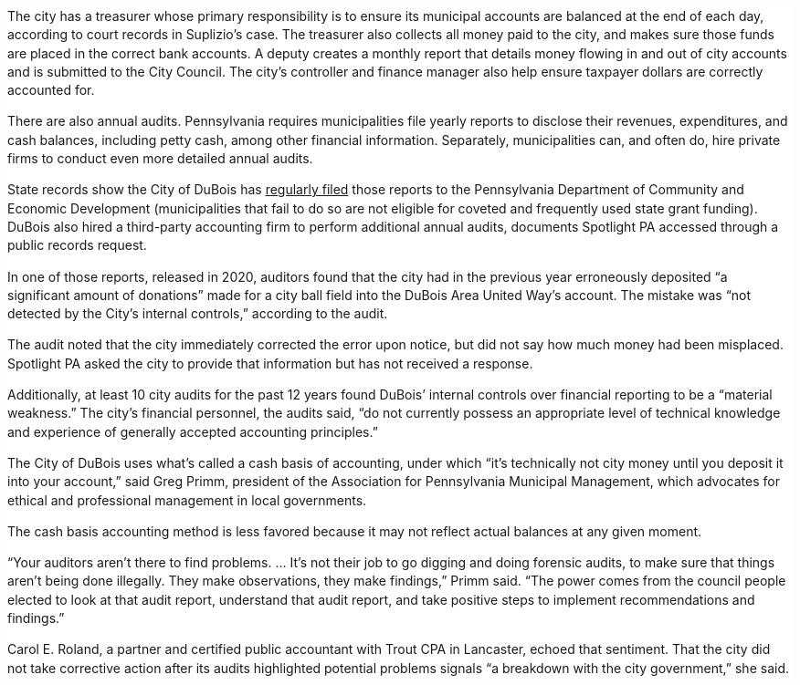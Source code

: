 The city has a treasurer whose primary responsibility is to ensure its municipal accounts are balanced at the end of each day, according to court records in Suplizio’s case. The treasurer also collects all money paid to the city, and makes sure those funds are placed in the correct bank accounts. A deputy creates a monthly report that details money flowing in and out of city accounts and is submitted to the City Council. The city’s controller and finance manager also help ensure taxpayer dollars are correctly accounted for.

There are also annual audits. Pennsylvania requires municipalities file yearly reports to disclose their revenues, expenditures, and cash balances, including petty cash, among other financial information. Separately, municipalities can, and often do, hire private firms to conduct even more detailed annual audits.

State records show the City of DuBois has <a href="https://web.archive.org/20240114232308/https://munstats.pa.gov/Reports/ReportInformation2.aspx?report=mAfrForm">regularly filed</a> those reports to the Pennsylvania Department of Community and Economic Development (municipalities that fail to do so are not eligible for coveted and frequently used state grant funding). DuBois also hired a third-party accounting firm to perform additional annual audits, documents Spotlight PA accessed through a public records request.

In one of those reports, released in 2020, auditors found that the city had in the previous year erroneously deposited “a significant amount of donations” made for a city ball field into the DuBois Area United Way’s account. The mistake was “not detected by the City’s internal controls,” according to the audit.

The audit noted that the city immediately corrected the error upon notice, but did not say how much money had been misplaced. Spotlight PA asked the city to provide that information but has not received a response.

Additionally, at least 10 city audits for the past 12 years found DuBois’ internal controls over financial reporting to be a “material weakness.” The city’s financial personnel, the audits said, “do not currently possess an appropriate level of technical knowledge and experience of generally accepted accounting principles.”

The City of DuBois uses what’s called a cash basis of accounting, under which “it’s technically not city money until you deposit it into your account,” said Greg Primm, president of the Association for Pennsylvania Municipal Management, which advocates for ethical and professional management in local governments.

The cash basis accounting method is less favored because it may not reflect actual balances at any given moment.

“Your auditors aren’t there to find problems. … It’s not their job to go digging and doing forensic audits, to make sure that things aren’t being done illegally. They make observations, they make findings,” Primm said. “The power comes from the council people elected to look at that audit report, understand that audit report, and take positive steps to implement recommendations and findings.”

<script src="https://www.spotlightpa.org/embed.js" async></script><div data-spl-embed-version="1" data-spl-src="https://www.spotlightpa.org/embeds/donate/?eyebrow_text=SPRING%20MEMBER%20DRIVE&teaser_text=Before%20you%20continue...%20This%20vital%20public-service%20journalism%20is%20only%20possible%20with%20your%20support.%20%3Cb%3EMake%20a%20gift%20to%20Spotlight%20PA%20now%20and%20it%20will%20be%20DOUBLED%20as%20part%20of%20our%20Spring%20Member%20Drive.%3C%2Fb%3E&cta_text=GET%20YOUR%20GIFT%20DOUBLED"></div>


Carol E. Roland, a partner and certified public accountant with Trout CPA in Lancaster, echoed that sentiment. That the city did not take corrective action after its audits highlighted potential problems signals “a breakdown with the city government,” she said.
